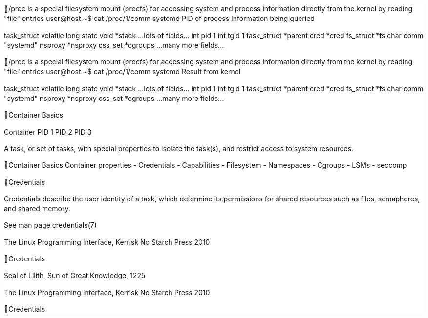 /proc is a special filesystem mount (procfs) for accessing system and process information directly from the kernel by reading "file" entries
user@host:~$ cat /proc/1/comm systemd
PID of process Information being queried

task_struct
volatile long state void *stack
...lots of fields...
int pid 1 int tgid 1
task_struct *parent cred *cred fs_struct *fs
char comm "systemd"
nsproxy *nsproxy css_set *cgroups
...many more fields...

/proc is a special filesystem mount (procfs) for accessing system and process information directly from the kernel by reading "file" entries
user@host:~$ cat /proc/1/comm systemd
Result from kernel

task_struct
volatile long state void *stack
...lots of fields...
int pid 1 int tgid 1
task_struct *parent cred *cred fs_struct *fs
char comm "systemd"
nsproxy *nsproxy css_set *cgroups
...many more fields...

Container Basics

Container
PID 1
PID 2
PID 3

A task, or set of tasks, with special properties to isolate the task(s), and restrict access to system resources.

Container Basics
Container properties - Credentials - Capabilities - Filesystem - Namespaces - Cgroups - LSMs - seccomp

Credentials

Credentials describe the user identity of a task, which determine its permissions for shared resources such as files, semaphores, and shared memory.

See man page credentials(7)

The Linux Programming Interface, Kerrisk No Starch Press 2010

Credentials

Seal of Lilith, Sun of Great Knowledge, 1225

The Linux Programming Interface, Kerrisk No Starch Press 2010

Credentials
